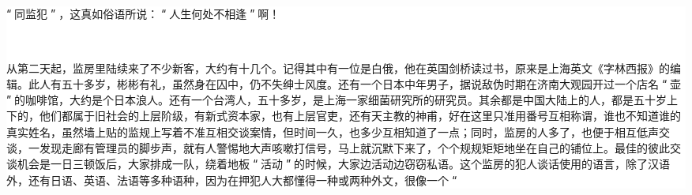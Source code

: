   </span>
  <span class="s2">
   “
  </span>
  <span class="s1">
   同监犯
  </span>
  <span class="s2">
   ”
  </span>
  <span class="s1">
   ，这真如俗语所说：
  </span>
  <span class="s2">
   “
  </span>
  <span class="s1">
   人生何处不相逢
  </span>
  <span class="s2">
   ”
  </span>
  <span class="s1">
   啊！
  </span>
 </p>
 <p class="p1">
  <span class="s1">
  </span>
  <br/>
 </p>
 <p class="p2">
  <span class="s1">
   从第二天起，监房里陆续来了不少新客，大约有十几个。记得其中有一位是白俄，他在英国剑桥读过书，原来是上海英文《字林西报》的编辑。此人有五十多岁，彬彬有礼，虽然身在囚中，仍不失绅士风度。还有一个日本中年男子，据说敌伪时期在济南大观园开过一个店名
  </span>
  <span class="s2">
   “
  </span>
  <span class="s1">
   壶
  </span>
  <span class="s2">
   ”
  </span>
  <span class="s1">
   的咖啡馆，大约是个日本浪人。还有一个台湾人，五十多岁，是上海一家细菌研究所的研究员。其余都是中国大陆上的人，都是五十岁上下的，他们都属于旧社会的上层阶级，有新式资本家，也有上层官吏，还有天主教的神甫，好在这里只准用番号互相称谓，谁也不知道谁的真实姓名，虽然墙上贴的监规上写着不准互相交谈案情，但时间一久，也多少互相知道了一点；同时，监房的人多了，也便于相互低声交谈，一发现走廊有管理员的脚步声，就有人警惕地大声咳嗽打信号，马上就沉默下来了，个个规规矩矩地坐在自己的铺位上。最佳的彼此交谈机会是一日三顿饭后，大家排成一队，绕着地板
  </span>
  <span class="s2">
   “
  </span>
  <span class="s1">
   活动
  </span>
  <span class="s2">
   ”
  </span>
  <span class="s1">
   的时候，大家边活动边窃窃私语。这个监房的犯人谈话使用的语言，除了汉语外，还有日语、英语、法语等多种语种，因为在押犯人大都懂得一种或两种外文，很像一个
  </span>
  <span class="s2">
   “